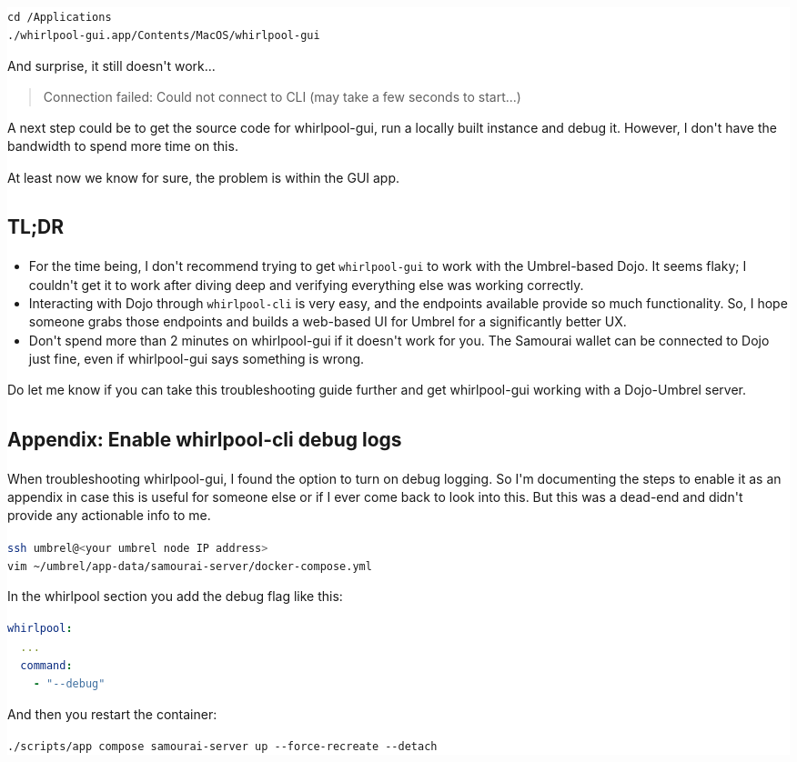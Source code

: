 ```
cd /Applications
./whirlpool-gui.app/Contents/MacOS/whirlpool-gui
```

And surprise, it still doesn't work...

> Connection failed: Could not connect to CLI (may take a few seconds to start...)

A next step could be to get the source code for whirlpool-gui, run a locally built instance and debug it. However, I don't have the bandwidth to spend more time on this.

At least now we know for sure, the problem is within the GUI app.

## TL;DR

- For the time being, I don't recommend trying to get `whirlpool-gui` to work with the Umbrel-based Dojo. It seems flaky; I couldn't get it to work after diving deep and verifying everything else was working correctly.
- Interacting with Dojo through `whirlpool-cli` is very easy, and the endpoints available provide so much functionality. So, I hope someone grabs those endpoints and builds a web-based UI for Umbrel for a significantly better UX.
- Don't spend more than 2 minutes on whirlpool-gui if it doesn't work for you. The Samourai wallet can be connected to Dojo just fine, even if whirlpool-gui says something is wrong.

Do let me know if you can take this troubleshooting guide further and get whirlpool-gui working with a Dojo-Umbrel server.

## Appendix: Enable whirlpool-cli debug logs

When troubleshooting whirlpool-gui, I found the option to turn on debug logging. So I'm documenting the steps to enable it as an appendix in case this is useful for someone else or if I ever come back to look into this. But this was a dead-end and didn't provide any actionable info to me.

```bash
ssh umbrel@<your umbrel node IP address>
vim ~/umbrel/app-data/samourai-server/docker-compose.yml
```

In the whirlpool section you add the debug flag like this:

```yaml
whirlpool:
  ...
  command:
    - "--debug"
```

And then you restart the container:

```
./scripts/app compose samourai-server up --force-recreate --detach
```

